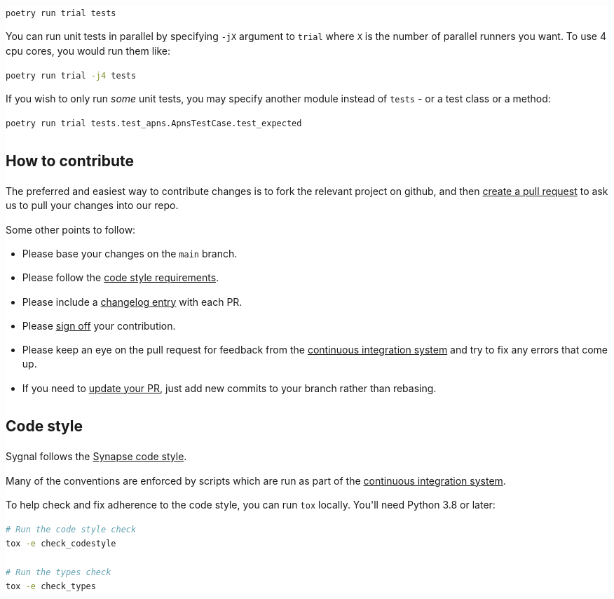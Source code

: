 ```sh
poetry run trial tests
```

You can run unit tests in parallel by specifying `-jX` argument to `trial` where `X` is the number of parallel runners you want. To use 4 cpu cores, you would run them like:

```sh
poetry run trial -j4 tests
```

If you wish to only run *some* unit tests, you may specify
another module instead of `tests` - or a test class or a method:

```sh
poetry run trial tests.test_apns.ApnsTestCase.test_expected
```

## How to contribute

The preferred and easiest way to contribute changes is to fork the relevant
project on github, and then [create a pull request](
https://help.github.com/articles/using-pull-requests/) to ask us to pull your
changes into our repo.

Some other points to follow:

 * Please base your changes on the `main` branch.

 * Please follow the [code style requirements](#code-style).

 * Please include a [changelog entry](#changelog) with each PR.

 * Please [sign off](#sign-off) your contribution.

 * Please keep an eye on the pull request for feedback from the [continuous
   integration system](#continuous-integration-and-testing) and try to fix any
   errors that come up.

 * If you need to [update your PR](#updating-your-pull-request), just add new
   commits to your branch rather than rebasing.

## Code style

Sygnal follows the [Synapse code style].

[Synapse code style]: https://github.com/matrix-org/synapse/blob/master/CONTRIBUTING.md

Many of the conventions are enforced by scripts which are run as part of the
[continuous integration system](#continuous-integration-and-testing).

To help check and fix adherence to the code style, you can run `tox`
locally. You'll need Python 3.8 or later:

```bash
# Run the code style check
tox -e check_codestyle

# Run the types check
tox -e check_types
```
